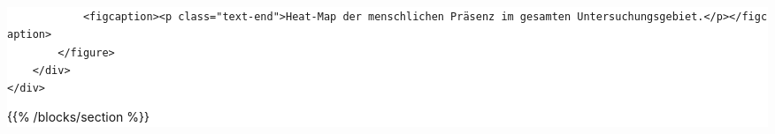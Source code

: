                 <figcaption><p class="text-end">Heat-Map der menschlichen Präsenz im gesamten Untersuchungsgebiet.</p></figcaption>
            </figure>
        </div>
    </div>
</div>

{{% /blocks/section %}}
